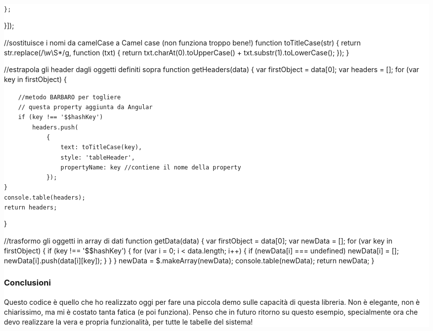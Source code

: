     };
}]);

//sostituisce i nomi da camelCase a Camel case (non funziona troppo bene!)
function toTitleCase(str) {
    return str.replace(/\w\S*/g, function (txt) {
        return txt.charAt(0).toUpperCase() + txt.substr(1).toLowerCase();
    });
}

//estrapola gli header dagli oggetti definiti sopra
function getHeaders(data) {
    var firstObject = data[0];
    var headers = [];
    for (var key in firstObject) {
        
        //metodo BARBARO per togliere 
        // questa property aggiunta da Angular  
        if (key !== '$$hashKey') 
            headers.push(
                {
                    text: toTitleCase(key),
                    style: 'tableHeader',
                    propertyName: key //contiene il nome della property
                });
    }
    console.table(headers);
    return headers;
}

//trasformo gli oggetti in array di dati 
function getData(data) {
    var firstObject = data[0];
    var newData = [];
    for (var key in firstObject) {
        if (key !== '$$hashKey') {
            for (var i = 0; i &lt; data.length; i++) {
                if (newData[i] === undefined)
                    newData[i] = [];
                newData[i].push(data[i][key]);
            }
        }
    }
    newData = $.makeArray(newData);
    console.table(newData);
    return newData;
}
</pre>

###  Conclusioni

Questo codice è quello che ho realizzato oggi per fare una piccola demo sulle capacità di questa libreria. Non è elegante, non è chiarissimo, ma mi è costato tanta fatica (e poi funziona). Penso che in futuro ritorno su questo esempio, specialmente ora che devo realizzare la vera e propria funzionalità, per tutte le tabelle del sistema!